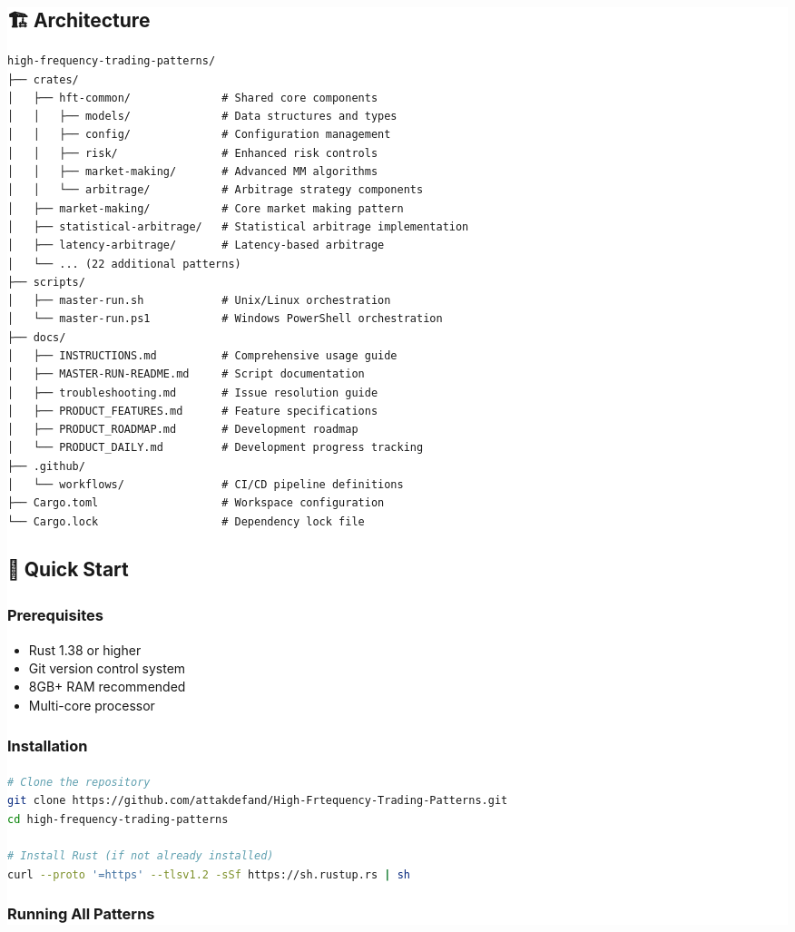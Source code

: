 ## 🏗️ Architecture

```
high-frequency-trading-patterns/
├── crates/
│   ├── hft-common/              # Shared core components
│   │   ├── models/              # Data structures and types
│   │   ├── config/              # Configuration management
│   │   ├── risk/                # Enhanced risk controls
│   │   ├── market-making/       # Advanced MM algorithms
│   │   └── arbitrage/           # Arbitrage strategy components
│   ├── market-making/           # Core market making pattern
│   ├── statistical-arbitrage/   # Statistical arbitrage implementation
│   ├── latency-arbitrage/       # Latency-based arbitrage
│   └── ... (22 additional patterns)
├── scripts/
│   ├── master-run.sh            # Unix/Linux orchestration
│   └── master-run.ps1           # Windows PowerShell orchestration
├── docs/
│   ├── INSTRUCTIONS.md          # Comprehensive usage guide
│   ├── MASTER-RUN-README.md     # Script documentation
│   ├── troubleshooting.md       # Issue resolution guide
│   ├── PRODUCT_FEATURES.md      # Feature specifications
│   ├── PRODUCT_ROADMAP.md       # Development roadmap
│   └── PRODUCT_DAILY.md         # Development progress tracking
├── .github/
│   └── workflows/               # CI/CD pipeline definitions
├── Cargo.toml                   # Workspace configuration
└── Cargo.lock                   # Dependency lock file
```

## 🚀 Quick Start

### Prerequisites
- Rust 1.38 or higher
- Git version control system
- 8GB+ RAM recommended
- Multi-core processor

### Installation

```bash
# Clone the repository
git clone https://github.com/attakdefand/High-Frtequency-Trading-Patterns.git
cd high-frequency-trading-patterns

# Install Rust (if not already installed)
curl --proto '=https' --tlsv1.2 -sSf https://sh.rustup.rs | sh
```

### Running All Patterns
